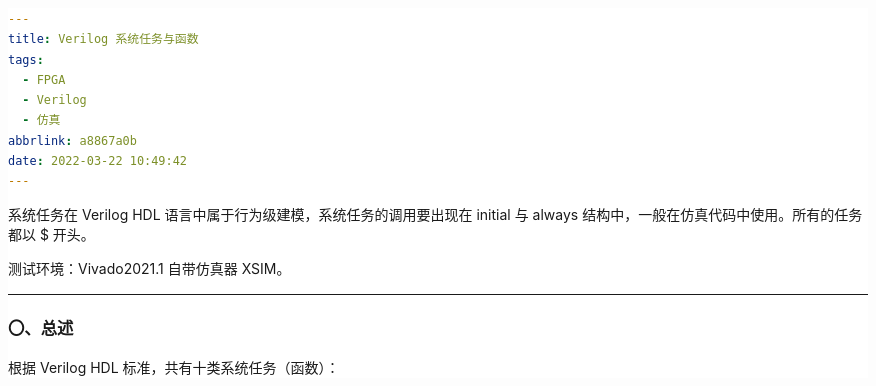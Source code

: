 ```yaml
---
title: Verilog 系统任务与函数
tags:
  - FPGA
  - Verilog
  - 仿真
abbrlink: a8867a0b
date: 2022-03-22 10:49:42
---
```


系统任务在 Verilog HDL 语言中属于行为级建模，系统任务的调用要出现在 initial 与 always 结构中，一般在仿真代码中使用。所有的任务都以 $ 开头。



测试环境：Vivado2021.1 自带仿真器 XSIM。

---

### 〇、总述

根据 Verilog HDL 标准，共有十类系统任务（函数）：
